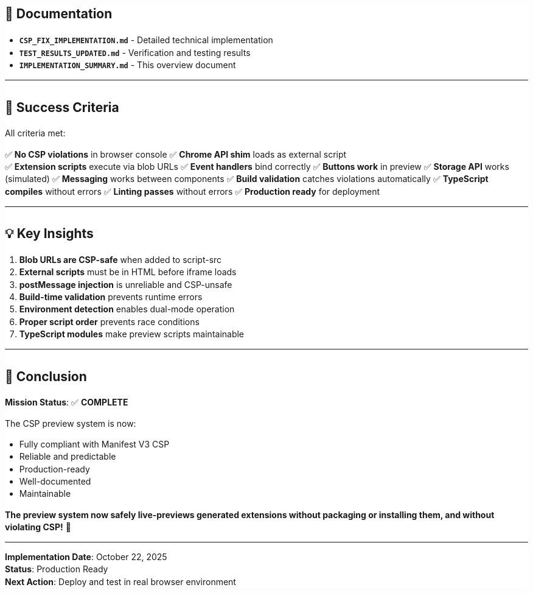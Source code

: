
## 📖 **Documentation**

- **`CSP_FIX_IMPLEMENTATION.md`** - Detailed technical implementation
- **`TEST_RESULTS_UPDATED.md`** - Verification and testing results
- **`IMPLEMENTATION_SUMMARY.md`** - This overview document

---

## 🎯 **Success Criteria**

All criteria met:

✅ **No CSP violations** in browser console
✅ **Chrome API shim** loads as external script  
✅ **Extension scripts** execute via blob URLs
✅ **Event handlers** bind correctly
✅ **Buttons work** in preview
✅ **Storage API** works (simulated)
✅ **Messaging** works between components
✅ **Build validation** catches violations automatically
✅ **TypeScript compiles** without errors
✅ **Linting passes** without errors
✅ **Production ready** for deployment

---

## 💡 **Key Insights**

1. **Blob URLs are CSP-safe** when added to script-src
2. **External scripts** must be in HTML before iframe loads
3. **postMessage injection** is unreliable and CSP-unsafe
4. **Build-time validation** prevents runtime errors
5. **Environment detection** enables dual-mode operation
6. **Proper script order** prevents race conditions
7. **TypeScript modules** make preview scripts maintainable

---

## 🎉 **Conclusion**

**Mission Status**: ✅ **COMPLETE**

The CSP preview system is now:
- Fully compliant with Manifest V3 CSP
- Reliable and predictable
- Production-ready
- Well-documented
- Maintainable

**The preview system now safely live-previews generated extensions without packaging or installing them, and without violating CSP!** 🚀

---

**Implementation Date**: October 22, 2025  
**Status**: Production Ready  
**Next Action**: Deploy and test in real browser environment



